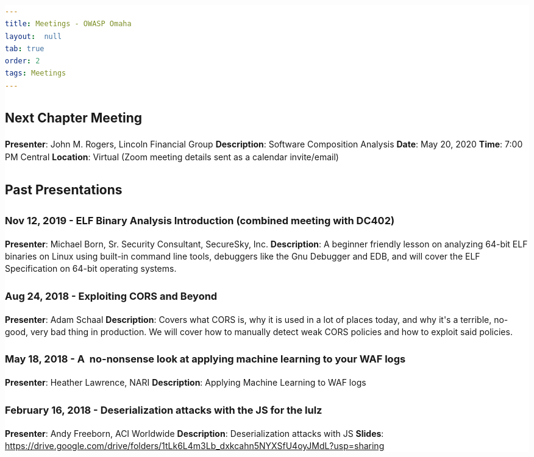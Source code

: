 ```yaml
---
title: Meetings - OWASP Omaha
layout:  null
tab: true
order: 2
tags: Meetings
---
```


## Next Chapter Meeting

**Presenter**: John M. Rogers, Lincoln Financial Group
**Description**: Software Composition Analysis
**Date**: May 20, 2020
**Time**: 7:00 PM Central
**Location**: Virtual (Zoom meeting details sent as a calendar invite/email)


## Past Presentations

### Nov 12, 2019 - ELF Binary Analysis Introduction (combined meeting with DC402)

**Presenter**: Michael Born, Sr. Security Consultant, SecureSky, Inc.
**Description**: A beginner friendly lesson on analyzing
64-bit ELF binaries on Linux using built-in command line tools,
debuggers like the Gnu Debugger and EDB, and will cover the ELF
Specification on 64-bit operating systems.


### Aug 24, 2018 - Exploiting CORS and Beyond

**Presenter**: Adam Schaal
**Description**: Covers what CORS is, why it is used in a lot of places today, and
why it's a terrible, no-good, very bad thing in production. We will
cover how to manually detect weak CORS policies and how to exploit said
policies.


### May 18, 2018 - A  no-nonsense look at applying machine learning to your WAF logs

**Presenter**: Heather Lawrence, NARI
**Description**: Applying Machine Learning to WAF logs


### February 16, 2018 - Deserialization attacks with the JS for the lulz

**Presenter**: Andy Freeborn, ACI Worldwide
**Description**: Deserialization attacks with JS
**Slides**: <https://drive.google.com/drive/folders/1tLk6L4m3Lb_dxkcahn5NYXSfU4oyJMdL?usp=sharing>
